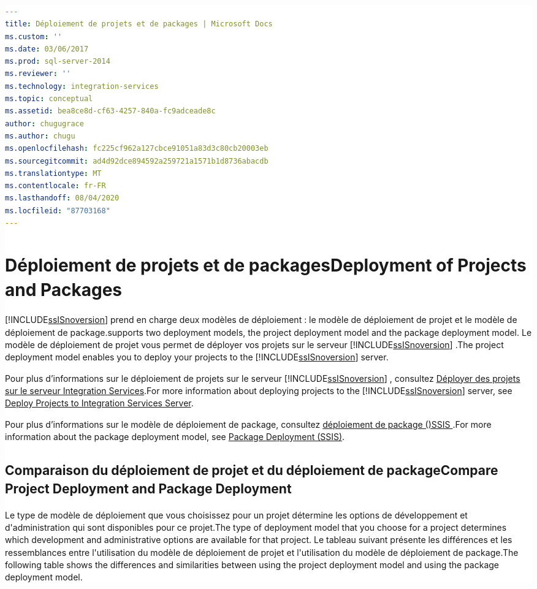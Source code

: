 ```yaml
---
title: Déploiement de projets et de packages | Microsoft Docs
ms.custom: ''
ms.date: 03/06/2017
ms.prod: sql-server-2014
ms.reviewer: ''
ms.technology: integration-services
ms.topic: conceptual
ms.assetid: bea8ce8d-cf63-4257-840a-fc9adceade8c
author: chugugrace
ms.author: chugu
ms.openlocfilehash: fc225cf962a127cbce91051a83d3c80cb20003eb
ms.sourcegitcommit: ad4d92dce894592a259721a1571b1d8736abacdb
ms.translationtype: MT
ms.contentlocale: fr-FR
ms.lasthandoff: 08/04/2020
ms.locfileid: "87703168"
---
```

# <a name="deployment-of-projects-and-packages"></a><span data-ttu-id="06375-102">Déploiement de projets et de packages</span><span class="sxs-lookup"><span data-stu-id="06375-102">Deployment of Projects and Packages</span></span>
  [!INCLUDE[ssISnoversion](../../includes/ssisnoversion-md.md)] <span data-ttu-id="06375-103">prend en charge deux modèles de déploiement : le modèle de déploiement de projet et le modèle de déploiement de package.</span><span class="sxs-lookup"><span data-stu-id="06375-103">supports two deployment models, the project deployment model and the package deployment model.</span></span> <span data-ttu-id="06375-104">Le modèle de déploiement de projet vous permet de déployer vos projets sur le serveur [!INCLUDE[ssISnoversion](../../includes/ssisnoversion-md.md)] .</span><span class="sxs-lookup"><span data-stu-id="06375-104">The project deployment model enables you to deploy your projects to the [!INCLUDE[ssISnoversion](../../includes/ssisnoversion-md.md)] server.</span></span>  
  
 <span data-ttu-id="06375-105">Pour plus d’informations sur le déploiement de projets sur le serveur [!INCLUDE[ssISnoversion](../../includes/ssisnoversion-md.md)] , consultez [Déployer des projets sur le serveur Integration Services](../deploy-projects-to-integration-services-server.md).</span><span class="sxs-lookup"><span data-stu-id="06375-105">For more information about deploying projects to the [!INCLUDE[ssISnoversion](../../includes/ssisnoversion-md.md)] server, see [Deploy Projects to Integration Services Server](../deploy-projects-to-integration-services-server.md).</span></span>  
  
 <span data-ttu-id="06375-106">Pour plus d’informations sur le modèle de déploiement de package, consultez [déploiement de package &#40;&#41;SSIS ](legacy-package-deployment-ssis.md).</span><span class="sxs-lookup"><span data-stu-id="06375-106">For more information about the package deployment model, see [Package Deployment &#40;SSIS&#41;](legacy-package-deployment-ssis.md).</span></span>  
  
## <a name="compare-project-deployment-and-package-deployment"></a><span data-ttu-id="06375-107">Comparaison du déploiement de projet et du déploiement de package</span><span class="sxs-lookup"><span data-stu-id="06375-107">Compare Project Deployment and Package Deployment</span></span>  
 <span data-ttu-id="06375-108">Le type de modèle de déploiement que vous choisissez pour un projet détermine les options de développement et d'administration qui sont disponibles pour ce projet.</span><span class="sxs-lookup"><span data-stu-id="06375-108">The type of deployment model that you choose for a project determines which development and administrative options are available for that project.</span></span> <span data-ttu-id="06375-109">Le tableau suivant présente les différences et les ressemblances entre l'utilisation du modèle de déploiement de projet et l'utilisation du modèle de déploiement de package.</span><span class="sxs-lookup"><span data-stu-id="06375-109">The following table shows the differences and similarities between using the project deployment model and using the package deployment model.</span></span>  
  